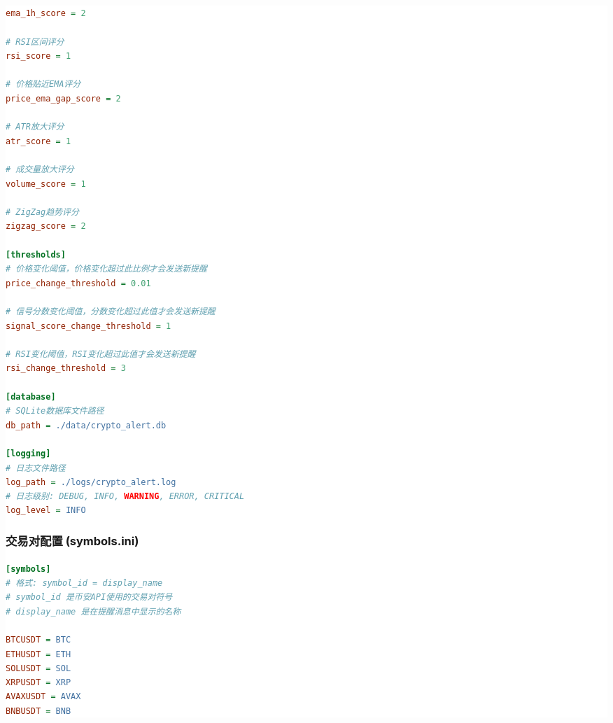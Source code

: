 ```ini
ema_1h_score = 2

# RSI区间评分
rsi_score = 1

# 价格贴近EMA评分
price_ema_gap_score = 2

# ATR放大评分
atr_score = 1

# 成交量放大评分
volume_score = 1

# ZigZag趋势评分
zigzag_score = 2

[thresholds]
# 价格变化阈值，价格变化超过此比例才会发送新提醒
price_change_threshold = 0.01

# 信号分数变化阈值，分数变化超过此值才会发送新提醒
signal_score_change_threshold = 1

# RSI变化阈值，RSI变化超过此值才会发送新提醒
rsi_change_threshold = 3

[database]
# SQLite数据库文件路径
db_path = ./data/crypto_alert.db

[logging]
# 日志文件路径
log_path = ./logs/crypto_alert.log
# 日志级别: DEBUG, INFO, WARNING, ERROR, CRITICAL
log_level = INFO
```

### 交易对配置 (symbols.ini)

```ini
[symbols]
# 格式: symbol_id = display_name
# symbol_id 是币安API使用的交易对符号
# display_name 是在提醒消息中显示的名称

BTCUSDT = BTC
ETHUSDT = ETH
SOLUSDT = SOL
XRPUSDT = XRP
AVAXUSDT = AVAX
BNBUSDT = BNB
```
